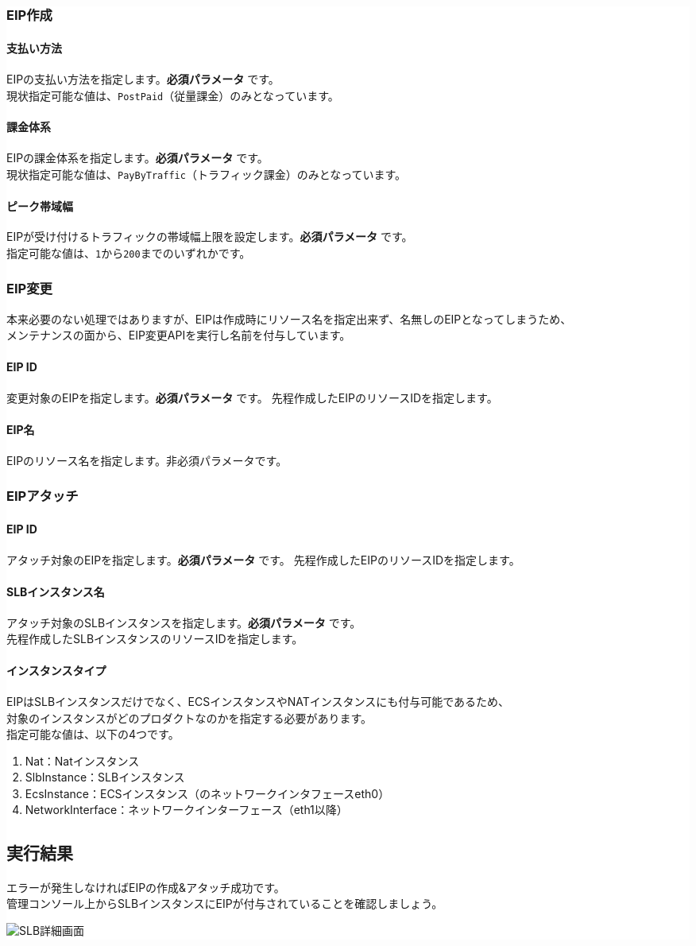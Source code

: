 ### EIP作成
#### 支払い方法
EIPの支払い方法を指定します。**必須パラメータ** です。  
現状指定可能な値は、`PostPaid`（従量課金）のみとなっています。

#### 課金体系
EIPの課金体系を指定します。**必須パラメータ** です。  
現状指定可能な値は、`PayByTraffic`（トラフィック課金）のみとなっています。

#### ピーク帯域幅
EIPが受け付けるトラフィックの帯域幅上限を設定します。**必須パラメータ** です。  
指定可能な値は、`1`から`200`までのいずれかです。  

### EIP変更
本来必要のない処理ではありますが、EIPは作成時にリソース名を指定出来ず、名無しのEIPとなってしまうため、  
メンテナンスの面から、EIP変更APIを実行し名前を付与しています。

#### EIP ID
変更対象のEIPを指定します。**必須パラメータ** です。
先程作成したEIPのリソースIDを指定します。

#### EIP名
EIPのリソース名を指定します。非必須パラメータです。

### EIPアタッチ
#### EIP ID
アタッチ対象のEIPを指定します。**必須パラメータ** です。
先程作成したEIPのリソースIDを指定します。

#### SLBインスタンス名
アタッチ対象のSLBインスタンスを指定します。**必須パラメータ** です。  
先程作成したSLBインスタンスのリソースIDを指定します。

#### インスタンスタイプ
EIPはSLBインスタンスだけでなく、ECSインスタンスやNATインスタンスにも付与可能であるため、  
対象のインスタンスがどのプロダクトなのかを指定する必要があります。  
指定可能な値は、以下の4つです。

1. Nat：Natインスタンス
2. SlbInstance：SLBインスタンス
3. EcsInstance：ECSインスタンス（のネットワークインタフェースeth0）
4. NetworkInterface：ネットワークインターフェース（eth1以降）

## 実行結果

エラーが発生しなければEIPの作成&アタッチ成功です。  
管理コンソール上からSLBインスタンスにEIPが付与されていることを確認しましょう。  

![SLB詳細画面](https://raw.githubusercontent.com/sbcloud/help/master/content/developer-tools/developer-tools_images_17680117127185100000/20190606133936.png "img")      
